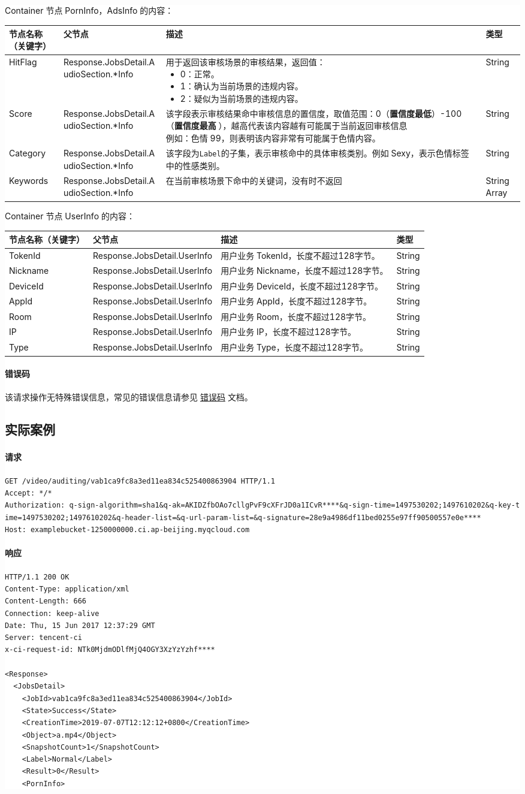Container 节点 PornInfo，AdsInfo 的内容：

| 节点名称（关键字） | 父节点                                 | 描述                                                         | 类型         |
| :----------------- | :------------------------------------- | :----------------------------------------------------------- | :----------- |
| HitFlag            | Response.JobsDetail.AudioSection.*Info | 用于返回该审核场景的审核结果，返回值：<ul  style="margin: 0;"><li>0：正常。</li><li>1：确认为当前场景的违规内容。</li><li>2：疑似为当前场景的违规内容。</li></ul>      | String       |
| Score              | Response.JobsDetail.AudioSection.*Info | 该字段表示审核结果命中审核信息的置信度，取值范围：0（**置信度最低**）-100（**置信度最高** ），越高代表该内容越有可能属于当前返回审核信息<br/>例如：色情 99，则表明该内容非常有可能属于色情内容。 | String       |
| Category           | Response.JobsDetail.AudioSection.*Info | 该字段为`Label`的子集，表示审核命中的具体审核类别。例如 Sexy，表示色情标签中的性感类别。      | String       |
| Keywords           | Response.JobsDetail.AudioSection.*Info | 在当前审核场景下命中的关键词，没有时不返回                   | String Array |

Container 节点 UserInfo 的内容：

| 节点名称（关键字） | 父节点                        | 描述                                                    | 类型    |
| :---------------- | :--------------------------- | :------------------------------------------------------ | :----- |
| TokenId           | Response.JobsDetail.UserInfo | 用户业务 TokenId，长度不超过128字节。                      | String |
| Nickname          | Response.JobsDetail.UserInfo | 用户业务 Nickname，长度不超过128字节。                     | String |
| DeviceId          | Response.JobsDetail.UserInfo | 用户业务 DeviceId，长度不超过128字节。                     | String |
| AppId             | Response.JobsDetail.UserInfo | 用户业务 AppId，长度不超过128字节。                        | String |
| Room              | Response.JobsDetail.UserInfo | 用户业务 Room，长度不超过128字节。                         | String |
| IP                | Response.JobsDetail.UserInfo | 用户业务 IP，长度不超过128字节。                           | String |
| Type              | Response.JobsDetail.UserInfo | 用户业务 Type，长度不超过128字节。                         | String |

#### 错误码

该请求操作无特殊错误信息，常见的错误信息请参见 [错误码](https://cloud.tencent.com/document/product/460/42867) 文档。

## 实际案例

#### 请求

```shell
GET /video/auditing/vab1ca9fc8a3ed11ea834c525400863904 HTTP/1.1
Accept: */*
Authorization: q-sign-algorithm=sha1&q-ak=AKIDZfbOAo7cllgPvF9cXFrJD0a1ICvR****&q-sign-time=1497530202;1497610202&q-key-time=1497530202;1497610202&q-header-list=&q-url-param-list=&q-signature=28e9a4986df11bed0255e97ff90500557e0e****
Host: examplebucket-1250000000.ci.ap-beijing.myqcloud.com
```

#### 响应

```shell
HTTP/1.1 200 OK
Content-Type: application/xml
Content-Length: 666
Connection: keep-alive
Date: Thu, 15 Jun 2017 12:37:29 GMT
Server: tencent-ci
x-ci-request-id: NTk0MjdmODlfMjQ4OGY3XzYzYzhf****

<Response>
  <JobsDetail>
    <JobId>vab1ca9fc8a3ed11ea834c525400863904</JobId>
    <State>Success</State>
    <CreationTime>2019-07-07T12:12:12+0800</CreationTime>
    <Object>a.mp4</Object>
    <SnapshotCount>1</SnapshotCount>
    <Label>Normal</Label>
    <Result>0</Result>
    <PornInfo>
```